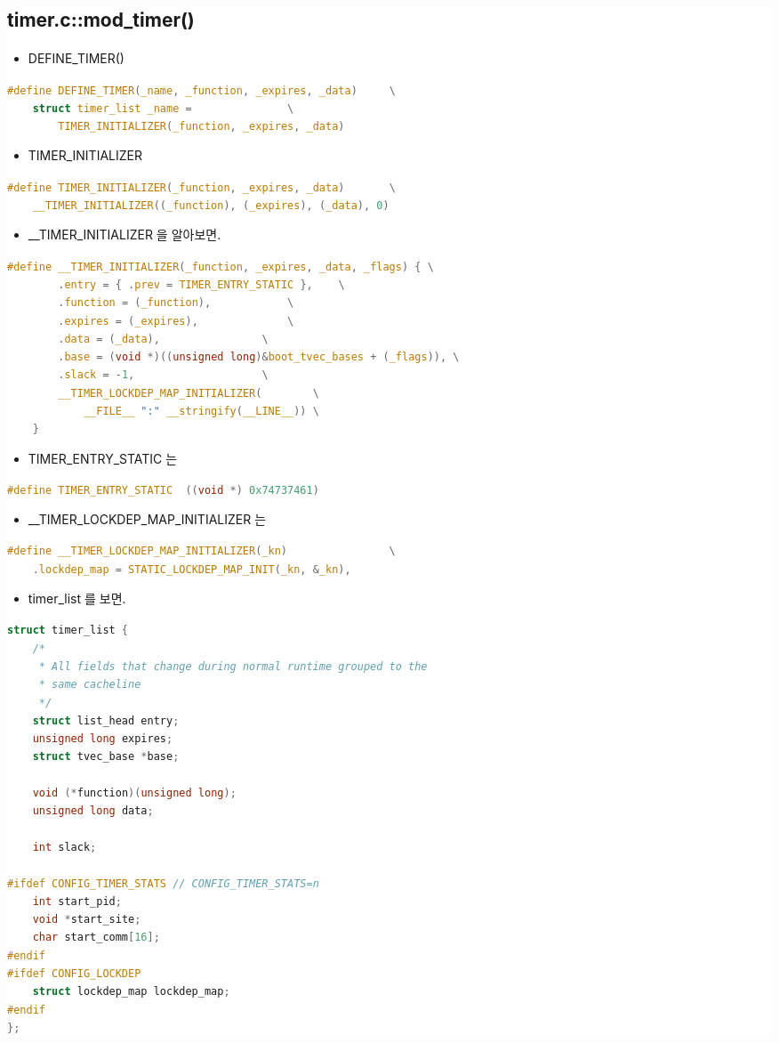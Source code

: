 ## timer.c::mod_timer()


* DEFINE_TIMER()
```timer.c
#define DEFINE_TIMER(_name, _function, _expires, _data)		\
	struct timer_list _name =				\
		TIMER_INITIALIZER(_function, _expires, _data)
```

* TIMER_INITIALIZER
```timer.c
#define TIMER_INITIALIZER(_function, _expires, _data)		\
	__TIMER_INITIALIZER((_function), (_expires), (_data), 0)
```

* __TIMER_INITIALIZER 을 알아보면.
```timer.c
#define __TIMER_INITIALIZER(_function, _expires, _data, _flags) { \
		.entry = { .prev = TIMER_ENTRY_STATIC },	\
		.function = (_function),			\
		.expires = (_expires),				\
		.data = (_data),				\
		.base = (void *)((unsigned long)&boot_tvec_bases + (_flags)), \
		.slack = -1,					\
		__TIMER_LOCKDEP_MAP_INITIALIZER(		\
			__FILE__ ":" __stringify(__LINE__))	\
	}
```

* TIMER_ENTRY_STATIC 는
```poison.h
#define TIMER_ENTRY_STATIC	((void *) 0x74737461)
```

* __TIMER_LOCKDEP_MAP_INITIALIZER 는
```timer.h
#define __TIMER_LOCKDEP_MAP_INITIALIZER(_kn)				\
	.lockdep_map = STATIC_LOCKDEP_MAP_INIT(_kn, &_kn),
```

* timer_list 를 보면.

```time.h
struct timer_list {
	/*
	 * All fields that change during normal runtime grouped to the
	 * same cacheline
	 */
	struct list_head entry;
	unsigned long expires;
	struct tvec_base *base;

	void (*function)(unsigned long);
	unsigned long data;

	int slack;

#ifdef CONFIG_TIMER_STATS // CONFIG_TIMER_STATS=n 
	int start_pid;
	void *start_site;
	char start_comm[16];
#endif
#ifdef CONFIG_LOCKDEP
	struct lockdep_map lockdep_map;
#endif
};
```
